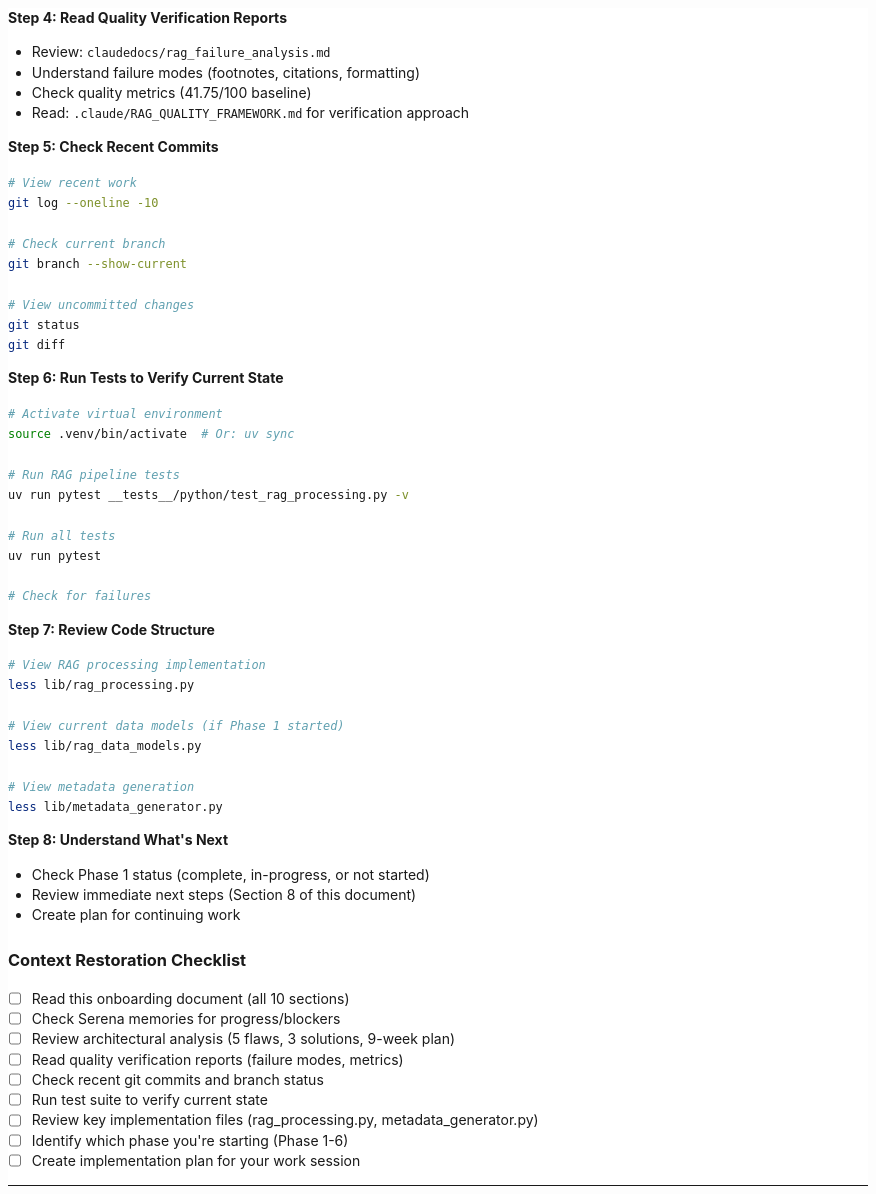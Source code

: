**Step 4: Read Quality Verification Reports**
- Review: `claudedocs/rag_failure_analysis.md`
- Understand failure modes (footnotes, citations, formatting)
- Check quality metrics (41.75/100 baseline)
- Read: `.claude/RAG_QUALITY_FRAMEWORK.md` for verification approach

**Step 5: Check Recent Commits**
```bash
# View recent work
git log --oneline -10

# Check current branch
git branch --show-current

# View uncommitted changes
git status
git diff
```

**Step 6: Run Tests to Verify Current State**
```bash
# Activate virtual environment
source .venv/bin/activate  # Or: uv sync

# Run RAG pipeline tests
uv run pytest __tests__/python/test_rag_processing.py -v

# Run all tests
uv run pytest

# Check for failures
```

**Step 7: Review Code Structure**
```bash
# View RAG processing implementation
less lib/rag_processing.py

# View current data models (if Phase 1 started)
less lib/rag_data_models.py

# View metadata generation
less lib/metadata_generator.py
```

**Step 8: Understand What's Next**
- Check Phase 1 status (complete, in-progress, or not started)
- Review immediate next steps (Section 8 of this document)
- Create plan for continuing work

### Context Restoration Checklist

- [ ] Read this onboarding document (all 10 sections)
- [ ] Check Serena memories for progress/blockers
- [ ] Review architectural analysis (5 flaws, 3 solutions, 9-week plan)
- [ ] Read quality verification reports (failure modes, metrics)
- [ ] Check recent git commits and branch status
- [ ] Run test suite to verify current state
- [ ] Review key implementation files (rag_processing.py, metadata_generator.py)
- [ ] Identify which phase you're starting (Phase 1-6)
- [ ] Create implementation plan for your work session

---